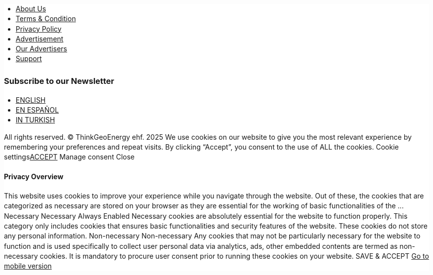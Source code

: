 
  * [About Us](https://www.thinkgeoenergy.com/about/)
  * [Terms & Condition](https://www.thinkgeoenergy.com/about/terms-conditions/)
  * [Privacy Policy](https://www.thinkgeoenergy.com/about/privacy-policy/)
  * [Advertisement](https://www.thinkgeoenergy.com/advertisement/)
  * [Our Advertisers](https://www.thinkgeoenergy.com/our-advertisers/)
  * [Support](https://www.thinkgeoenergy.com/support-us/)


### Subscribe to our Newsletter
  * [ENGLISH](https://www.thinkgeoenergy.com/)
  * [EN ESPAÑOL](http://www.piensageotermia.com/)
  * [IN TURKISH](http://www.jeotermalhaberler.com/)


All rights reserved. © ThinkGeoEnergy ehf. 2025 
We use cookies on our website to give you the most relevant experience by remembering your preferences and repeat visits. By clicking “Accept”, you consent to the use of ALL the cookies.
Cookie settings[ACCEPT](https://www.thinkgeoenergy.com/call-for-abstracts-12th-uk-geothermal-symposium-10-12-november-2025/)
Manage consent
Close
#### Privacy Overview
This website uses cookies to improve your experience while you navigate through the website. Out of these, the cookies that are categorized as necessary are stored on your browser as they are essential for the working of basic functionalities of the ...
Necessary 
Necessary
Always Enabled
Necessary cookies are absolutely essential for the website to function properly. This category only includes cookies that ensures basic functionalities and security features of the website. These cookies do not store any personal information. 
Non-necessary 
Non-necessary
Any cookies that may not be particularly necessary for the website to function and is used specifically to collect user personal data via analytics, ads, other embedded contents are termed as non-necessary cookies. It is mandatory to procure user consent prior to running these cookies on your website. 
SAVE & ACCEPT
[ Go to mobile version ](https://www.thinkgeoenergy.com/call-for-abstracts-12th-uk-geothermal-symposium-10-12-november-2025/?amp=1)

